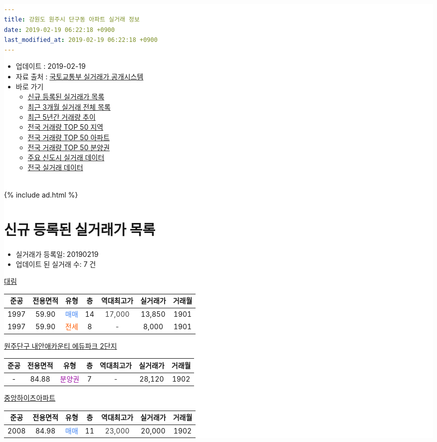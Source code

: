 ```yaml
---
title: 강원도 원주시 단구동 아파트 실거래 정보
date: 2019-02-19 06:22:18 +0900
last_modified_at: 2019-02-19 06:22:18 +0900
---
```


* 업데이트 : 2019-02-19
* 자료 출처 : [국토교통부 실거래가 공개시스템](http://rt.molit.go.kr)
* 바로 가기
    * [신규 등록된 실거래가 목록](#신규-등록된-실거래가-목록)
    * [최근 3개월 실거래 전체 목록](#최근-3개월-실거래-전체-목록)
    * [최근 5년간 거래량 추이](#최근-5년간-거래량-추이)
    * [전국 거래량 TOP 50 지역](https://ayogom.github.io/apt-trade-info/최근-3개월-전국에서-가장-거래가-많이-발생한-지역)
    * [전국 거래량 TOP 50 아파트](https://ayogom.github.io/apt-trade-info/최근-3개월-전국에서-가장-거래가-많이-발생한-아파트)
    * [전국 거래량 TOP 50 분양권](https://ayogom.github.io/apt-trade-info/최근-3개월-전국에서-가장-거래가-많이-발생한-분양권)
    * [주요 신도시 실거래 데이터](https://ayogom.github.io/apt-trade-info/주요-신도시)
    * [전국 실거래 데이터](https://ayogom.github.io/apt-trade-info/전국)
<br>
{% include ad.html %}
<br>

# 신규 등록된 실거래가 목록
* 실거래가 등록일: 20190219
* 업데이트 된 실거래 수: 7 건


[대림](https://search.naver.com/search.naver?query=%EA%B0%95%EC%9B%90%EB%8F%84+%EC%9B%90%EC%A3%BC%EC%8B%9C+%EB%8B%A8%EA%B5%AC%EB%8F%99+%EB%8C%80%EB%A6%BC)

|준공|전용면적|유형|층|역대최고가|실거래가|거래월|
|:---:|:---:|:---:|:---:|:---:|:---:|:---:|
|1997|59.90|<span style="color:#4285f3">매매</span>|14|<span style="color:#444444">17,000</span>|13,850|1901|
|1997|59.90|<span style="color:#ff5a00">전세</span>|8|<span style="color:#444444">-</span>|8,000|1901|

[원주단구 내안애카운티 에듀파크 2단지](https://search.naver.com/search.naver?query=%EA%B0%95%EC%9B%90%EB%8F%84+%EC%9B%90%EC%A3%BC%EC%8B%9C+%EB%8B%A8%EA%B5%AC%EB%8F%99+%EC%9B%90%EC%A3%BC%EB%8B%A8%EA%B5%AC+%EB%82%B4%EC%95%88%EC%95%A0%EC%B9%B4%EC%9A%B4%ED%8B%B0+%EC%97%90%EB%93%80%ED%8C%8C%ED%81%AC+2%EB%8B%A8%EC%A7%80)

|준공|전용면적|유형|층|역대최고가|실거래가|거래월|
|:---:|:---:|:---:|:---:|:---:|:---:|:---:|
|-|84.88|<span style="color:#9C11A5">분양권</span>|7|<span style="color:#444444">-</span>|28,120|1902|

[중앙하이츠아파트](https://search.naver.com/search.naver?query=%EA%B0%95%EC%9B%90%EB%8F%84+%EC%9B%90%EC%A3%BC%EC%8B%9C+%EB%8B%A8%EA%B5%AC%EB%8F%99+%EC%A4%91%EC%95%99%ED%95%98%EC%9D%B4%EC%B8%A0%EC%95%84%ED%8C%8C%ED%8A%B8)

|준공|전용면적|유형|층|역대최고가|실거래가|거래월|
|:---:|:---:|:---:|:---:|:---:|:---:|:---:|
|2008|84.98|<span style="color:#4285f3">매매</span>|11|<span style="color:#444444">23,000</span>|20,000|1902|
